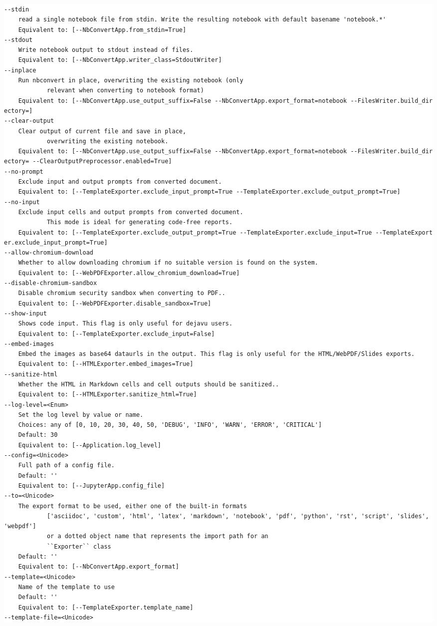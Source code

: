     --stdin
        read a single notebook file from stdin. Write the resulting notebook with default basename 'notebook.*'
        Equivalent to: [--NbConvertApp.from_stdin=True]
    --stdout
        Write notebook output to stdout instead of files.
        Equivalent to: [--NbConvertApp.writer_class=StdoutWriter]
    --inplace
        Run nbconvert in place, overwriting the existing notebook (only
                relevant when converting to notebook format)
        Equivalent to: [--NbConvertApp.use_output_suffix=False --NbConvertApp.export_format=notebook --FilesWriter.build_directory=]
    --clear-output
        Clear output of current file and save in place,
                overwriting the existing notebook.
        Equivalent to: [--NbConvertApp.use_output_suffix=False --NbConvertApp.export_format=notebook --FilesWriter.build_directory= --ClearOutputPreprocessor.enabled=True]
    --no-prompt
        Exclude input and output prompts from converted document.
        Equivalent to: [--TemplateExporter.exclude_input_prompt=True --TemplateExporter.exclude_output_prompt=True]
    --no-input
        Exclude input cells and output prompts from converted document.
                This mode is ideal for generating code-free reports.
        Equivalent to: [--TemplateExporter.exclude_output_prompt=True --TemplateExporter.exclude_input=True --TemplateExporter.exclude_input_prompt=True]
    --allow-chromium-download
        Whether to allow downloading chromium if no suitable version is found on the system.
        Equivalent to: [--WebPDFExporter.allow_chromium_download=True]
    --disable-chromium-sandbox
        Disable chromium security sandbox when converting to PDF..
        Equivalent to: [--WebPDFExporter.disable_sandbox=True]
    --show-input
        Shows code input. This flag is only useful for dejavu users.
        Equivalent to: [--TemplateExporter.exclude_input=False]
    --embed-images
        Embed the images as base64 dataurls in the output. This flag is only useful for the HTML/WebPDF/Slides exports.
        Equivalent to: [--HTMLExporter.embed_images=True]
    --sanitize-html
        Whether the HTML in Markdown cells and cell outputs should be sanitized..
        Equivalent to: [--HTMLExporter.sanitize_html=True]
    --log-level=<Enum>
        Set the log level by value or name.
        Choices: any of [0, 10, 20, 30, 40, 50, 'DEBUG', 'INFO', 'WARN', 'ERROR', 'CRITICAL']
        Default: 30
        Equivalent to: [--Application.log_level]
    --config=<Unicode>
        Full path of a config file.
        Default: ''
        Equivalent to: [--JupyterApp.config_file]
    --to=<Unicode>
        The export format to be used, either one of the built-in formats
                ['asciidoc', 'custom', 'html', 'latex', 'markdown', 'notebook', 'pdf', 'python', 'rst', 'script', 'slides', 'webpdf']
                or a dotted object name that represents the import path for an
                ``Exporter`` class
        Default: ''
        Equivalent to: [--NbConvertApp.export_format]
    --template=<Unicode>
        Name of the template to use
        Default: ''
        Equivalent to: [--TemplateExporter.template_name]
    --template-file=<Unicode>